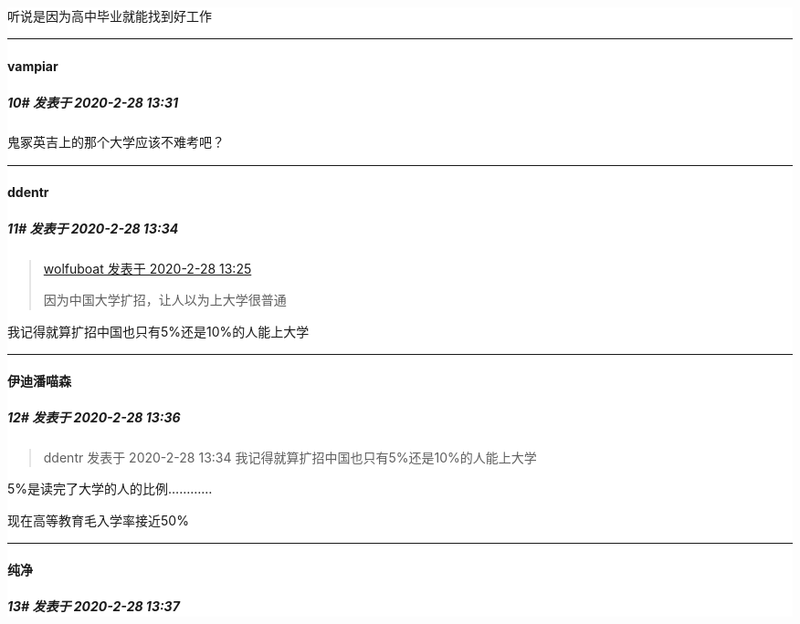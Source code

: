 
听说是因为高中毕业就能找到好工作







*****

####  vampiar  
##### 10#       发表于 2020-2-28 13:31




鬼冢英吉上的那个大学应该不难考吧？







*****

####  ddentr  
##### 11#       发表于 2020-2-28 13:34



<blockquote><a href="httphttps://bbs.saraba1st.com/2b/forum.php?mod=redirect&amp;goto=findpost&amp;pid=46555747&amp;ptid=1916213" target="_blank">wolfuboat 发表于 2020-2-28 13:25</a>

因为中国大学扩招，让人以为上大学很普通</blockquote>
我记得就算扩招中国也只有5%还是10%的人能上大学







*****

####  伊迪潘喵森  
##### 12#       发表于 2020-2-28 13:36



<blockquote>ddentr 发表于 2020-2-28 13:34
我记得就算扩招中国也只有5%还是10%的人能上大学</blockquote>
5%是读完了大学的人的比例…………

现在高等教育毛入学率接近50%







*****

####  纯净  
##### 13#       发表于 2020-2-28 13:37
